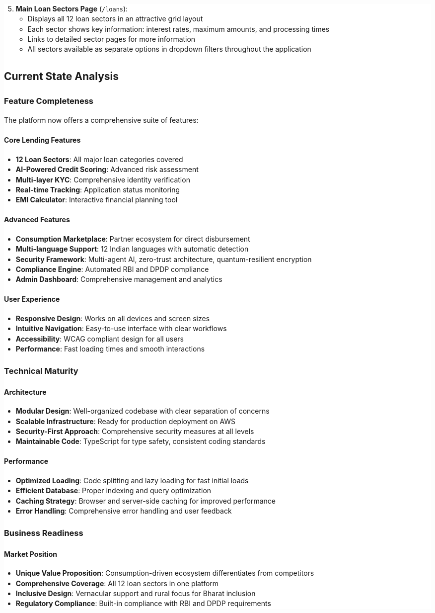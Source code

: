 5. **Main Loan Sectors Page** (`/loans`):
   - Displays all 12 loan sectors in an attractive grid layout
   - Each sector shows key information: interest rates, maximum amounts, and processing times
   - Links to detailed sector pages for more information
   - All sectors available as separate options in dropdown filters throughout the application

## Current State Analysis

### Feature Completeness

The platform now offers a comprehensive suite of features:

#### Core Lending Features
- **12 Loan Sectors**: All major loan categories covered
- **AI-Powered Credit Scoring**: Advanced risk assessment
- **Multi-layer KYC**: Comprehensive identity verification
- **Real-time Tracking**: Application status monitoring
- **EMI Calculator**: Interactive financial planning tool

#### Advanced Features
- **Consumption Marketplace**: Partner ecosystem for direct disbursement
- **Multi-language Support**: 12 Indian languages with automatic detection
- **Security Framework**: Multi-agent AI, zero-trust architecture, quantum-resilient encryption
- **Compliance Engine**: Automated RBI and DPDP compliance
- **Admin Dashboard**: Comprehensive management and analytics

#### User Experience
- **Responsive Design**: Works on all devices and screen sizes
- **Intuitive Navigation**: Easy-to-use interface with clear workflows
- **Accessibility**: WCAG compliant design for all users
- **Performance**: Fast loading times and smooth interactions

### Technical Maturity

#### Architecture
- **Modular Design**: Well-organized codebase with clear separation of concerns
- **Scalable Infrastructure**: Ready for production deployment on AWS
- **Security-First Approach**: Comprehensive security measures at all levels
- **Maintainable Code**: TypeScript for type safety, consistent coding standards

#### Performance
- **Optimized Loading**: Code splitting and lazy loading for fast initial loads
- **Efficient Database**: Proper indexing and query optimization
- **Caching Strategy**: Browser and server-side caching for improved performance
- **Error Handling**: Comprehensive error handling and user feedback

### Business Readiness

#### Market Position
- **Unique Value Proposition**: Consumption-driven ecosystem differentiates from competitors
- **Comprehensive Coverage**: All 12 loan sectors in one platform
- **Inclusive Design**: Vernacular support and rural focus for Bharat inclusion
- **Regulatory Compliance**: Built-in compliance with RBI and DPDP requirements
